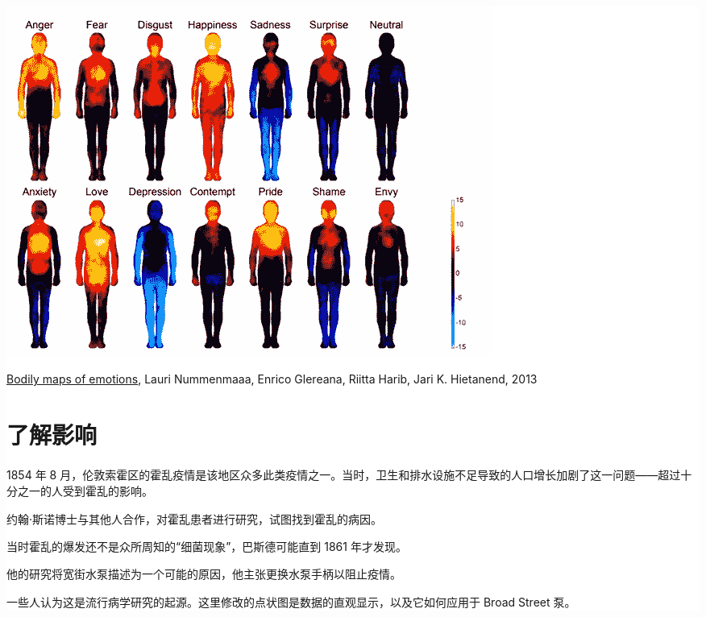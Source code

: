 ![](img/d8eddc9799b8d6b74437043204cf2e4e.png)

[Bodily maps of emotions](https://www.pnas.org/content/pnas/early/2013/12/26/1321664111.full.pdf), Lauri Nummenmaaa, Enrico Glereana, Riitta Harib, Jari K. Hietanend, 2013

# 了解影响

1854 年 8 月，伦敦索霍区的霍乱疫情是该地区众多此类疫情之一。当时，卫生和排水设施不足导致的人口增长加剧了这一问题——超过十分之一的人受到霍乱的影响。

约翰·斯诺博士与其他人合作，对霍乱患者进行研究，试图找到霍乱的病因。

当时霍乱的爆发还不是众所周知的“细菌现象”，巴斯德可能直到 1861 年才发现。

他的研究将宽街水泵描述为一个可能的原因，他主张更换水泵手柄以阻止疫情。

一些人认为这是流行病学研究的起源。这里修改的点状图是数据的直观显示，以及它如何应用于 Broad Street 泵。
